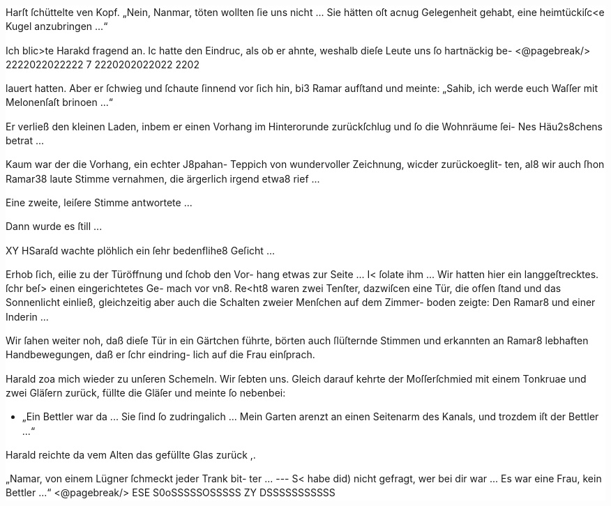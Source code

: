 Harſt ſchüttelte ven Kopf. „Nein, Nanmar, töten wollten
ſie uns nicht ... Sie hätten oſt acnug Gelegenheit gehabt,
eine heimtückiſc<e Kugel anzubringen ...“

Ich blic>te Harakd fragend an. Ic hatte den Eindruc,
als ob er ahnte, weshalb dieſe Leute uns ſo hartnäckig be-
<@pagebreak/>
2222022022222 7 2220202022022 2202

lauert hatten. Aber er ſchwieg und ſchaute ſinnend vor ſich
hin, bi3 Ramar aufſtand und meinte: „Sahib, ich werde
euch Waſſer mit Melonenſaſt brinoen ...“

Er verließ den kleinen Laden, inbem er einen Vorhang
im Hinterorunde zurückſchlug und ſo die Wohnräume ſei-
Nes Häu2s8chens betrat ...

Kaum war der die Vorhang, ein echter J8pahan-
Teppich von wundervoller Zeichnung, wicder zurückoeglit-
ten, al8 wir auch ſhon Ramar38 laute Stimme vernahmen,
die ärgerlich irgend etwa8 rief ...

Eine zweite, leiſere Stimme antwortete ...

Dann wurde es ſtill ...

XY HSaraſd wachte plöhlich ein ſehr bedenflihe8 Geſicht ...

Erhob ſich, eilie zu der Türöffnung und ſchob den Vor-
hang etwas zur Seite ... I< ſolate ihm ... Wir hatten
hier ein langgeſtrecktes. ſchr beſ> einen eingerichtetes Ge-
mach vor vn8. Re<ht8 waren zwei Tenſter, dazwiſcen eine
Tür, die ofſen ſtand und das Sonnenlicht einließ, gleichzeitig
aber auch die Schalten zweier Menſchen auf dem Zimmer-
boden zeigte: Den Ramar8 und einer Inderin ...

Wir ſahen weiter noh, daß dieſe Tür in ein Gärtchen
führte, börten auch ſlüſternde Stimmen und erkannten an
Ramar8 lebhaften Handbewegungen, daß er ſchr eindring-
lich auf die Frau einſprach.

Harald zoa mich wieder zu unſeren Schemeln. Wir
ſebten uns. Gleich darauf kehrte der Moſſerſchmied mit
einem Tonkruae und zwei Gläſern zurück, füllte die Gläſer
und meinte ſo nebenbei:

- „Ein Bettler war da ... Sie ſind ſo zudringalich ...
Mein Garten arenzt an einen Seitenarm des Kanals, und
trozdem iſt der Bettler ...“

Harald reichte da vem Alten das gefüllte Glas zurück ,.

„Namar, von einem Lügner ſchmeckt jeder Trank bit-
ter ... --- S< habe did) nicht gefragt, wer bei dir war ...
Es war eine Frau, kein Bettler ...“
<@pagebreak/>
ESE S0oSSSSSOSSSSS ZY DSSSSSSSSSSS
